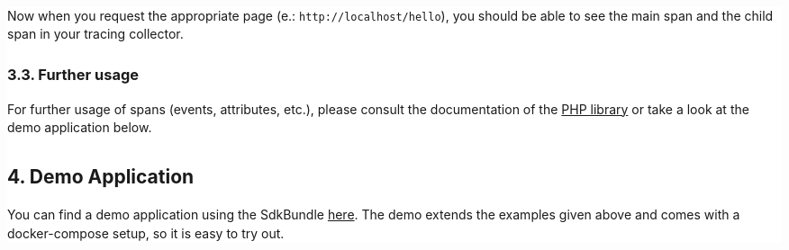 Now when you request the appropriate page (e.: `http://localhost/hello`), you should be able to see the main span and 
the child span in your tracing collector. 

### 3.3. Further usage 

For further usage of spans (events, attributes, etc.), please consult the documentation of the 
[PHP library](https://github.com/open-telemetry/opentelemetry-php) or take a look at the demo application below.

## 4. Demo Application

You can find a demo application using the SdkBundle [here](https://github.com/opentelemetry-php/otel-sdk-bundle-example-sf5). The demo extends the examples given above and comes with a 
docker-compose setup, so it is easy to try out.
